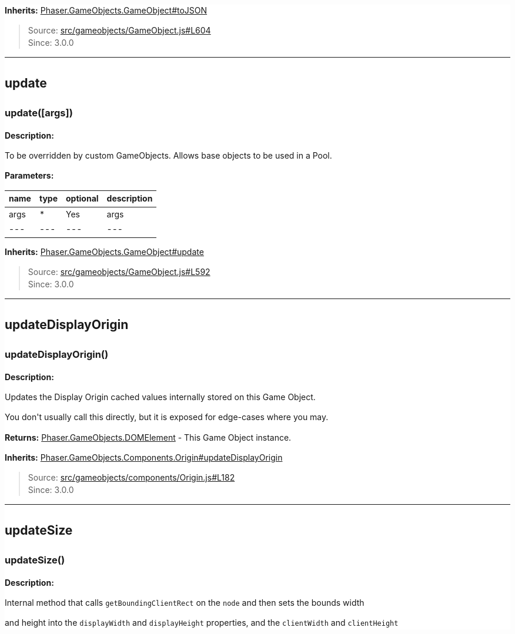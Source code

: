 **Inherits:** [Phaser.GameObjects.GameObject#toJSON](gameobjects-gameobject.md)

> Source: [src/gameobjects/GameObject.js#L604](https://github.com/phaserjs/phaser/blob/v3.87.0/src/gameobjects/GameObject.js#L604)  
> Since: 3.0.0

---

## update

### <instance> update([args])

**Description:**

To be overridden by custom GameObjects. Allows base objects to be used in a Pool.

**Parameters:**

| name | type | optional | description |
| --- | --- | --- | --- |
| args | \* | Yes | args |
| --- | --- | --- | --- |

**Inherits:** [Phaser.GameObjects.GameObject#update](gameobjects-gameobject.md)

> Source: [src/gameobjects/GameObject.js#L592](https://github.com/phaserjs/phaser/blob/v3.87.0/src/gameobjects/GameObject.js#L592)  
> Since: 3.0.0

---

## updateDisplayOrigin

### <instance> updateDisplayOrigin()

**Description:**

Updates the Display Origin cached values internally stored on this Game Object.

You don't usually call this directly, but it is exposed for edge-cases where you may.

**Returns:** [Phaser.GameObjects.DOMElement](gameobjects-domelement.md) - This Game Object instance.

**Inherits:** [Phaser.GameObjects.Components.Origin#updateDisplayOrigin](../namespace/gameobjects-components-origin.md)

> Source: [src/gameobjects/components/Origin.js#L182](https://github.com/phaserjs/phaser/blob/v3.87.0/src/gameobjects/components/Origin.js#L182)  
> Since: 3.0.0

---

## updateSize

### <instance> updateSize()

**Description:**

Internal method that calls `getBoundingClientRect` on the `node` and then sets the bounds width

and height into the `displayWidth` and `displayHeight` properties, and the `clientWidth` and `clientHeight`

